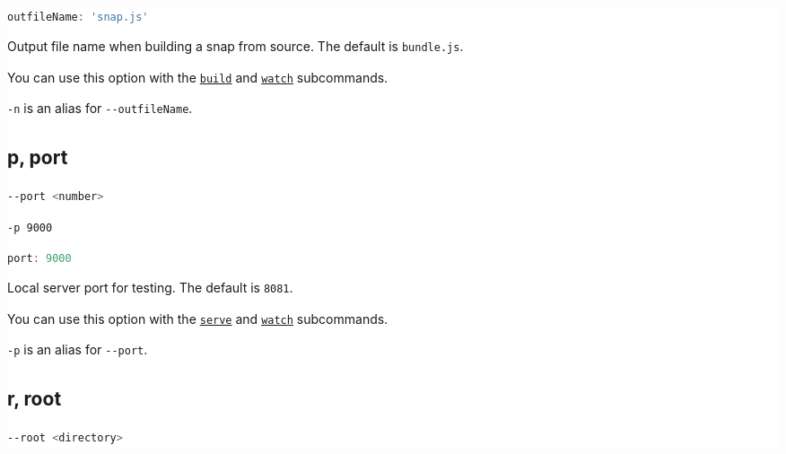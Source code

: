 ```js
outfileName: 'snap.js'
```

</TabItem>
</Tabs>

Output file name when building a snap from source.
The default is `bundle.js`.

You can use this option with the [`build`](subcommands.md#b-build) and
[`watch`](subcommands.md#w-watch) subcommands.

`-n` is an alias for `--outfileName`.

## p, port

<Tabs>
<TabItem value="syntax" label="Syntax">

```bash
--port <number>
```

</TabItem>
<TabItem value="example" label="Example">

```bash
-p 9000
```

</TabItem>
<TabItem value="config" label="Configuration file">

```js
port: 9000
```

</TabItem>
</Tabs>

Local server port for testing.
The default is `8081`.

You can use this option with the [`serve`](subcommands.md#s-serve) and
[`watch`](subcommands.md#w-watch) subcommands.

`-p` is an alias for `--port`.

## r, root

<Tabs>
<TabItem value="syntax" label="Syntax">

```bash
--root <directory>
```

</TabItem>
<TabItem value="example" label="Example">
